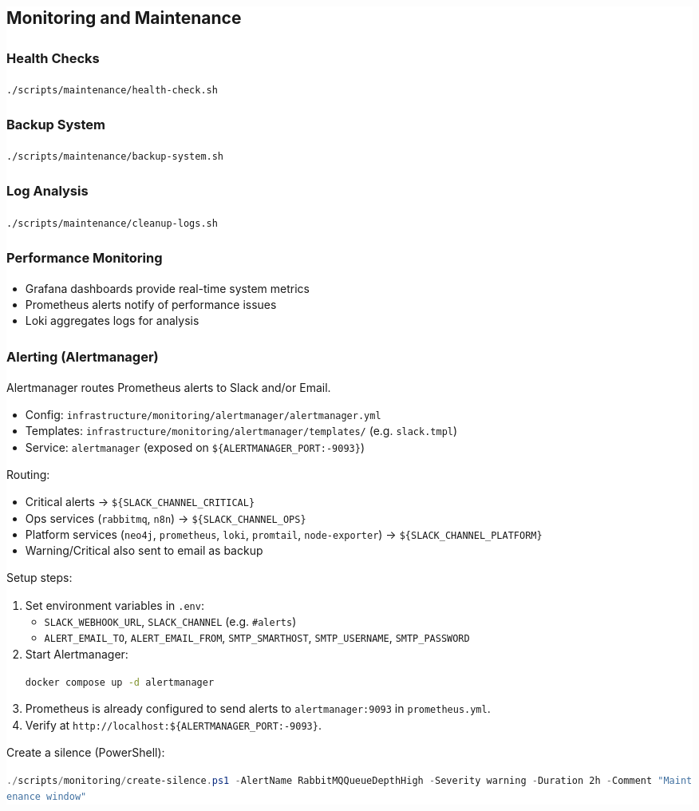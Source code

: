 ## Monitoring and Maintenance

### Health Checks
```bash
./scripts/maintenance/health-check.sh
```

### Backup System
```bash
./scripts/maintenance/backup-system.sh
```

### Log Analysis
```bash
./scripts/maintenance/cleanup-logs.sh
```

### Performance Monitoring
- Grafana dashboards provide real-time system metrics
- Prometheus alerts notify of performance issues
- Loki aggregates logs for analysis

### Alerting (Alertmanager)

Alertmanager routes Prometheus alerts to Slack and/or Email.

- Config: `infrastructure/monitoring/alertmanager/alertmanager.yml`
- Templates: `infrastructure/monitoring/alertmanager/templates/` (e.g. `slack.tmpl`)
- Service: `alertmanager` (exposed on `${ALERTMANAGER_PORT:-9093}`)

Routing:
- Critical alerts → `${SLACK_CHANNEL_CRITICAL}`
- Ops services (`rabbitmq`, `n8n`) → `${SLACK_CHANNEL_OPS}`
- Platform services (`neo4j`, `prometheus`, `loki`, `promtail`, `node-exporter`) → `${SLACK_CHANNEL_PLATFORM}`
- Warning/Critical also sent to email as backup

Setup steps:
1. Set environment variables in `.env`:
   - `SLACK_WEBHOOK_URL`, `SLACK_CHANNEL` (e.g. `#alerts`)
   - `ALERT_EMAIL_TO`, `ALERT_EMAIL_FROM`, `SMTP_SMARTHOST`, `SMTP_USERNAME`, `SMTP_PASSWORD`
2. Start Alertmanager:
   ```bash
   docker compose up -d alertmanager
   ```
3. Prometheus is already configured to send alerts to `alertmanager:9093` in `prometheus.yml`.
4. Verify at `http://localhost:${ALERTMANAGER_PORT:-9093}`.

Create a silence (PowerShell):
```powershell
./scripts/monitoring/create-silence.ps1 -AlertName RabbitMQQueueDepthHigh -Severity warning -Duration 2h -Comment "Maintenance window"
```
